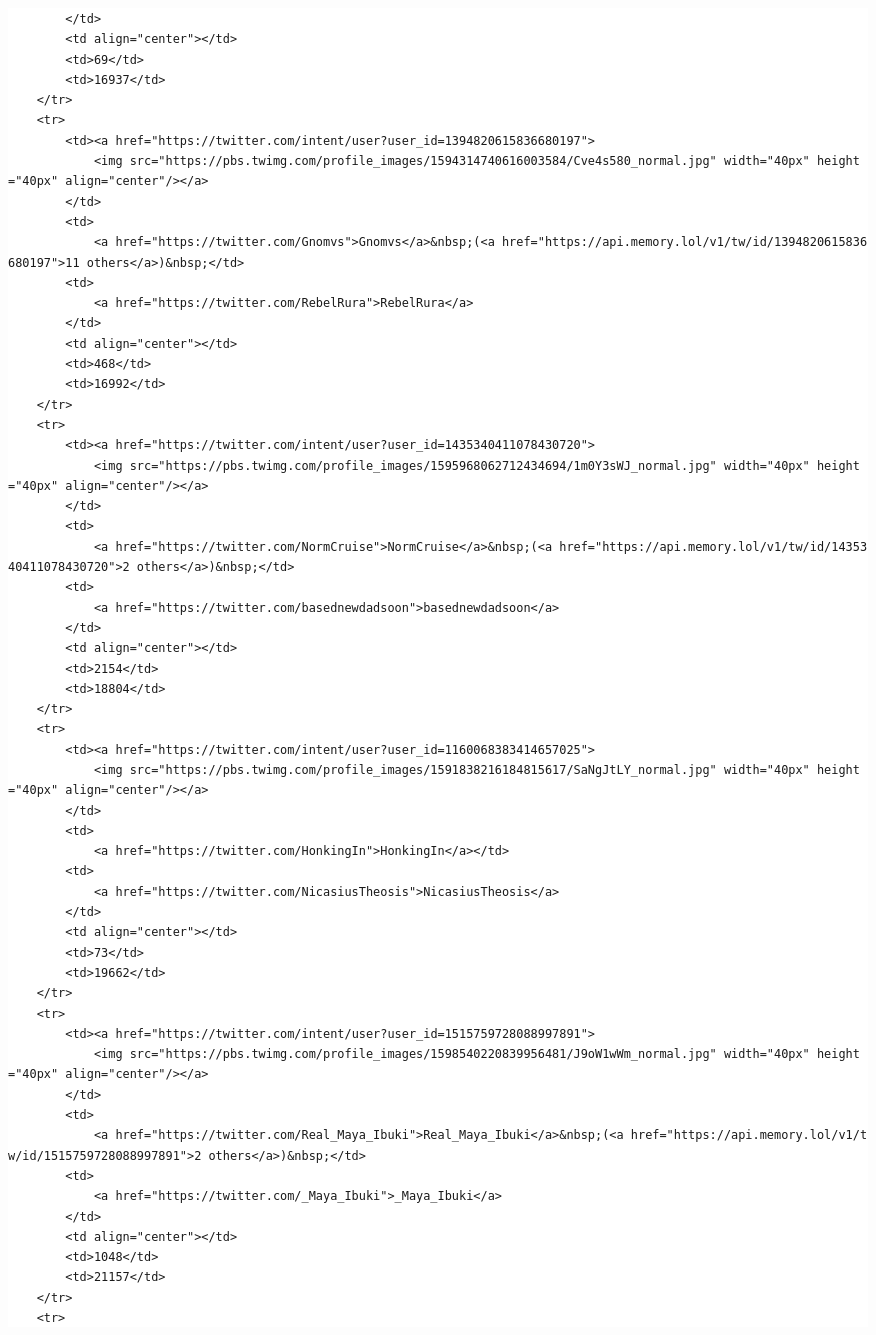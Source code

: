             </td>
            <td align="center"></td>
            <td>69</td>
            <td>16937</td>
        </tr>
        <tr>
            <td><a href="https://twitter.com/intent/user?user_id=1394820615836680197">
                <img src="https://pbs.twimg.com/profile_images/1594314740616003584/Cve4s580_normal.jpg" width="40px" height="40px" align="center"/></a>
            </td>
            <td>
                <a href="https://twitter.com/Gnomvs">Gnomvs</a>&nbsp;(<a href="https://api.memory.lol/v1/tw/id/1394820615836680197">11 others</a>)&nbsp;</td>
            <td>
                <a href="https://twitter.com/RebelRura">RebelRura</a>
            </td>
            <td align="center"></td>
            <td>468</td>
            <td>16992</td>
        </tr>
        <tr>
            <td><a href="https://twitter.com/intent/user?user_id=1435340411078430720">
                <img src="https://pbs.twimg.com/profile_images/1595968062712434694/1m0Y3sWJ_normal.jpg" width="40px" height="40px" align="center"/></a>
            </td>
            <td>
                <a href="https://twitter.com/NormCruise">NormCruise</a>&nbsp;(<a href="https://api.memory.lol/v1/tw/id/1435340411078430720">2 others</a>)&nbsp;</td>
            <td>
                <a href="https://twitter.com/basednewdadsoon">basednewdadsoon</a>
            </td>
            <td align="center"></td>
            <td>2154</td>
            <td>18804</td>
        </tr>
        <tr>
            <td><a href="https://twitter.com/intent/user?user_id=1160068383414657025">
                <img src="https://pbs.twimg.com/profile_images/1591838216184815617/SaNgJtLY_normal.jpg" width="40px" height="40px" align="center"/></a>
            </td>
            <td>
                <a href="https://twitter.com/HonkingIn">HonkingIn</a></td>
            <td>
                <a href="https://twitter.com/NicasiusTheosis">NicasiusTheosis</a>
            </td>
            <td align="center"></td>
            <td>73</td>
            <td>19662</td>
        </tr>
        <tr>
            <td><a href="https://twitter.com/intent/user?user_id=1515759728088997891">
                <img src="https://pbs.twimg.com/profile_images/1598540220839956481/J9oW1wWm_normal.jpg" width="40px" height="40px" align="center"/></a>
            </td>
            <td>
                <a href="https://twitter.com/Real_Maya_Ibuki">Real_Maya_Ibuki</a>&nbsp;(<a href="https://api.memory.lol/v1/tw/id/1515759728088997891">2 others</a>)&nbsp;</td>
            <td>
                <a href="https://twitter.com/_Maya_Ibuki">_Maya_Ibuki</a>
            </td>
            <td align="center"></td>
            <td>1048</td>
            <td>21157</td>
        </tr>
        <tr>